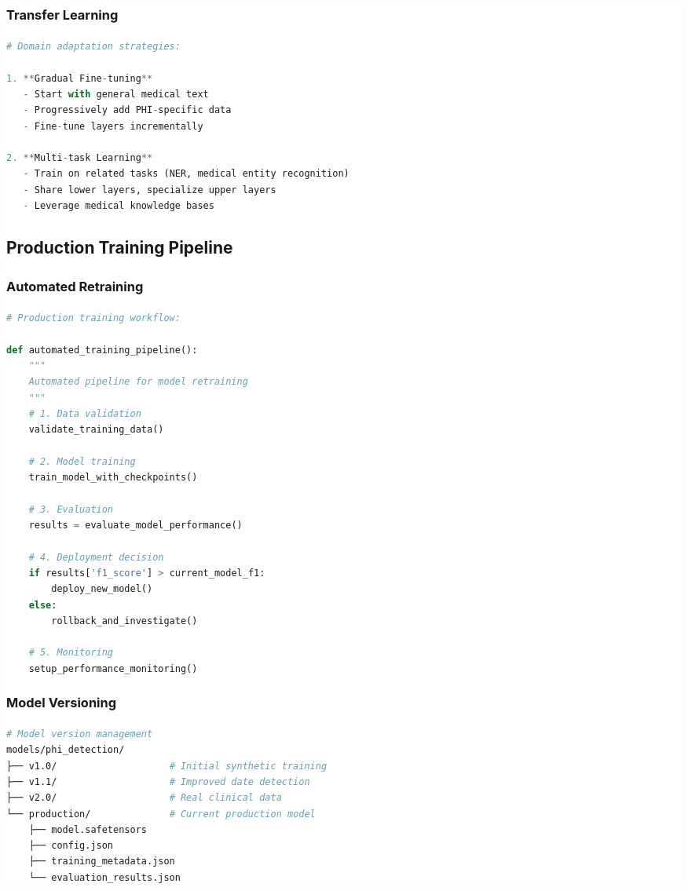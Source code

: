### Transfer Learning

```python
# Domain adaptation strategies:

1. **Gradual Fine-tuning**
   - Start with general medical text
   - Progressively add PHI-specific data
   - Fine-tune layers incrementally

2. **Multi-task Learning**
   - Train on related tasks (NER, medical entity recognition)
   - Share lower layers, specialize upper layers
   - Leverage medical knowledge bases
```

## Production Training Pipeline

### Automated Retraining

```python
# Production training workflow:

def automated_training_pipeline():
    """
    Automated pipeline for model retraining
    """
    # 1. Data validation
    validate_training_data()
    
    # 2. Model training
    train_model_with_checkpoints()
    
    # 3. Evaluation
    results = evaluate_model_performance()
    
    # 4. Deployment decision
    if results['f1_score'] > current_model_f1:
        deploy_new_model()
    else:
        rollback_and_investigate()
    
    # 5. Monitoring
    setup_performance_monitoring()
```

### Model Versioning

```bash
# Model version management
models/phi_detection/
├── v1.0/                    # Initial synthetic training
├── v1.1/                    # Improved date detection  
├── v2.0/                    # Real clinical data
└── production/              # Current production model
    ├── model.safetensors
    ├── config.json
    ├── training_metadata.json
    └── evaluation_results.json
```
